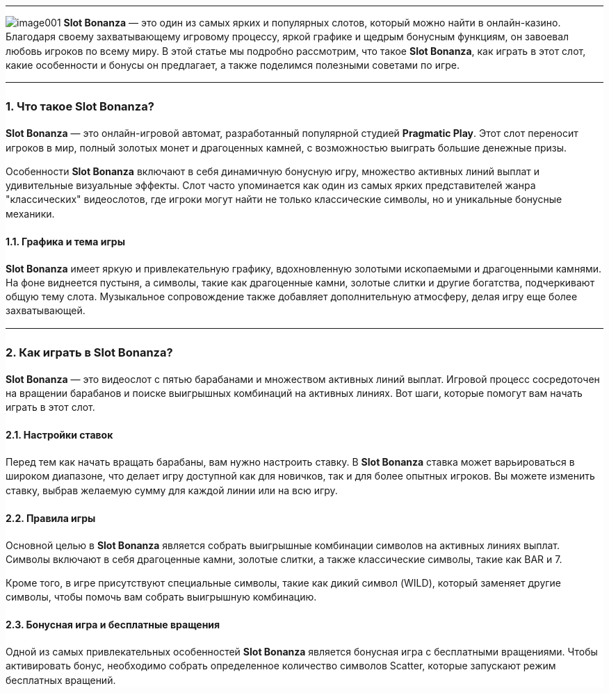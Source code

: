 ***

![image001](https://github.com/user-attachments/assets/e97cacd0-dc02-40db-8b9b-1dd8dce8c385)
**Slot Bonanza** — это один из самых ярких и популярных слотов, который можно найти в онлайн-казино. Благодаря своему захватывающему игровому процессу, яркой графике и щедрым бонусным функциям, он завоевал любовь игроков по всему миру. В этой статье мы подробно рассмотрим, что такое **Slot Bonanza**, как играть в этот слот, какие особенности и бонусы он предлагает, а также поделимся полезными советами по игре.

***

### 1. **Что такое Slot Bonanza?**

**Slot Bonanza** — это онлайн-игровой автомат, разработанный популярной студией **Pragmatic Play**. Этот слот переносит игроков в мир, полный золотых монет и драгоценных камней, с возможностью выиграть большие денежные призы.

Особенности **Slot Bonanza** включают в себя динамичную бонусную игру, множество активных линий выплат и удивительные визуальные эффекты. Слот часто упоминается как один из самых ярких представителей жанра "классических" видеослотов, где игроки могут найти не только классические символы, но и уникальные бонусные механики.

#### 1.1. **Графика и тема игры**

**Slot Bonanza** имеет яркую и привлекательную графику, вдохновленную золотыми ископаемыми и драгоценными камнями. На фоне виднеется пустыня, а символы, такие как драгоценные камни, золотые слитки и другие богатства, подчеркивают общую тему слота. Музыкальное сопровождение также добавляет дополнительную атмосферу, делая игру еще более захватывающей.

***

### 2. **Как играть в Slot Bonanza?**

**Slot Bonanza** — это видеослот с пятью барабанами и множеством активных линий выплат. Игровой процесс сосредоточен на вращении барабанов и поиске выигрышных комбинаций на активных линиях. Вот шаги, которые помогут вам начать играть в этот слот.

#### 2.1. **Настройки ставок**

Перед тем как начать вращать барабаны, вам нужно настроить ставку. В **Slot Bonanza** ставка может варьироваться в широком диапазоне, что делает игру доступной как для новичков, так и для более опытных игроков. Вы можете изменить ставку, выбрав желаемую сумму для каждой линии или на всю игру.

#### 2.2. **Правила игры**

Основной целью в **Slot Bonanza** является собрать выигрышные комбинации символов на активных линиях выплат. Символы включают в себя драгоценные камни, золотые слитки, а также классические символы, такие как BAR и 7.

Кроме того, в игре присутствуют специальные символы, такие как дикий символ (WILD), который заменяет другие символы, чтобы помочь вам собрать выигрышную комбинацию.

#### 2.3. **Бонусная игра и бесплатные вращения**

Одной из самых привлекательных особенностей **Slot Bonanza** является бонусная игра с бесплатными вращениями. Чтобы активировать бонус, необходимо собрать определенное количество символов Scatter, которые запускают режим бесплатных вращений.
